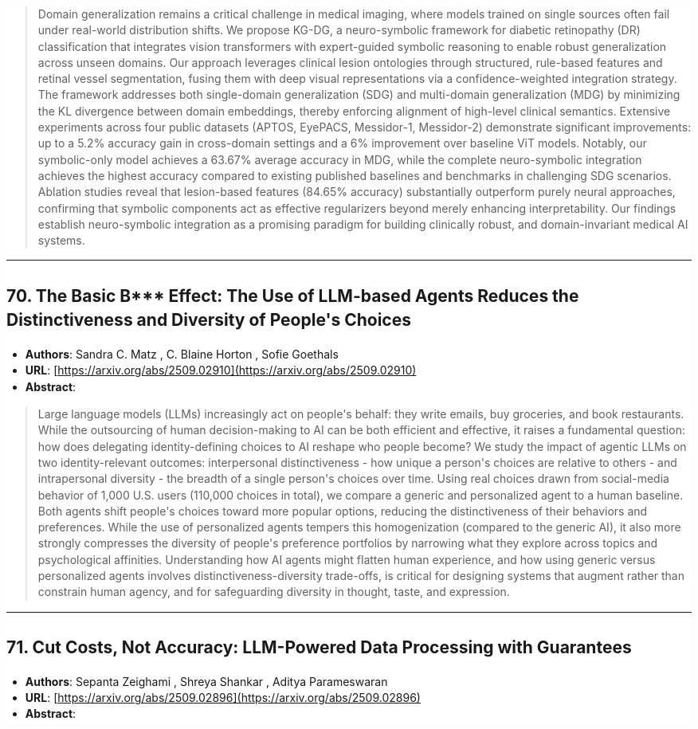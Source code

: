 > Domain generalization remains a critical challenge in medical imaging, where models trained on single sources often fail under real-world distribution shifts. We propose KG-DG, a neuro-symbolic framework for diabetic retinopathy (DR) classification that integrates vision transformers with expert-guided symbolic reasoning to enable robust generalization across unseen domains. Our approach leverages clinical lesion ontologies through structured, rule-based features and retinal vessel segmentation, fusing them with deep visual representations via a confidence-weighted integration strategy. The framework addresses both single-domain generalization (SDG) and multi-domain generalization (MDG) by minimizing the KL divergence between domain embeddings, thereby enforcing alignment of high-level clinical semantics. Extensive experiments across four public datasets (APTOS, EyePACS, Messidor-1, Messidor-2) demonstrate significant improvements: up to a 5.2% accuracy gain in cross-domain settings and a 6% improvement over baseline ViT models. Notably, our symbolic-only model achieves a 63.67% average accuracy in MDG, while the complete neuro-symbolic integration achieves the highest accuracy compared to existing published baselines and benchmarks in challenging SDG scenarios. Ablation studies reveal that lesion-based features (84.65% accuracy) substantially outperform purely neural approaches, confirming that symbolic components act as effective regularizers beyond merely enhancing interpretability. Our findings establish neuro-symbolic integration as a promising paradigm for building clinically robust, and domain-invariant medical AI systems.

---

## 70. The Basic B*** Effect: The Use of LLM-based Agents Reduces the Distinctiveness and Diversity of People's Choices
- **Authors**: Sandra C. Matz , C. Blaine Horton , Sofie Goethals
- **URL**: [https://arxiv.org/abs/2509.02910](https://arxiv.org/abs/2509.02910)
- **Abstract**:
> Large language models (LLMs) increasingly act on people's behalf: they write emails, buy groceries, and book restaurants. While the outsourcing of human decision-making to AI can be both efficient and effective, it raises a fundamental question: how does delegating identity-defining choices to AI reshape who people become? We study the impact of agentic LLMs on two identity-relevant outcomes: interpersonal distinctiveness - how unique a person's choices are relative to others - and intrapersonal diversity - the breadth of a single person's choices over time. Using real choices drawn from social-media behavior of 1,000 U.S. users (110,000 choices in total), we compare a generic and personalized agent to a human baseline. Both agents shift people's choices toward more popular options, reducing the distinctiveness of their behaviors and preferences. While the use of personalized agents tempers this homogenization (compared to the generic AI), it also more strongly compresses the diversity of people's preference portfolios by narrowing what they explore across topics and psychological affinities. Understanding how AI agents might flatten human experience, and how using generic versus personalized agents involves distinctiveness-diversity trade-offs, is critical for designing systems that augment rather than constrain human agency, and for safeguarding diversity in thought, taste, and expression.

---

## 71. Cut Costs, Not Accuracy: LLM-Powered Data Processing with Guarantees
- **Authors**: Sepanta Zeighami , Shreya Shankar , Aditya Parameswaran
- **URL**: [https://arxiv.org/abs/2509.02896](https://arxiv.org/abs/2509.02896)
- **Abstract**: